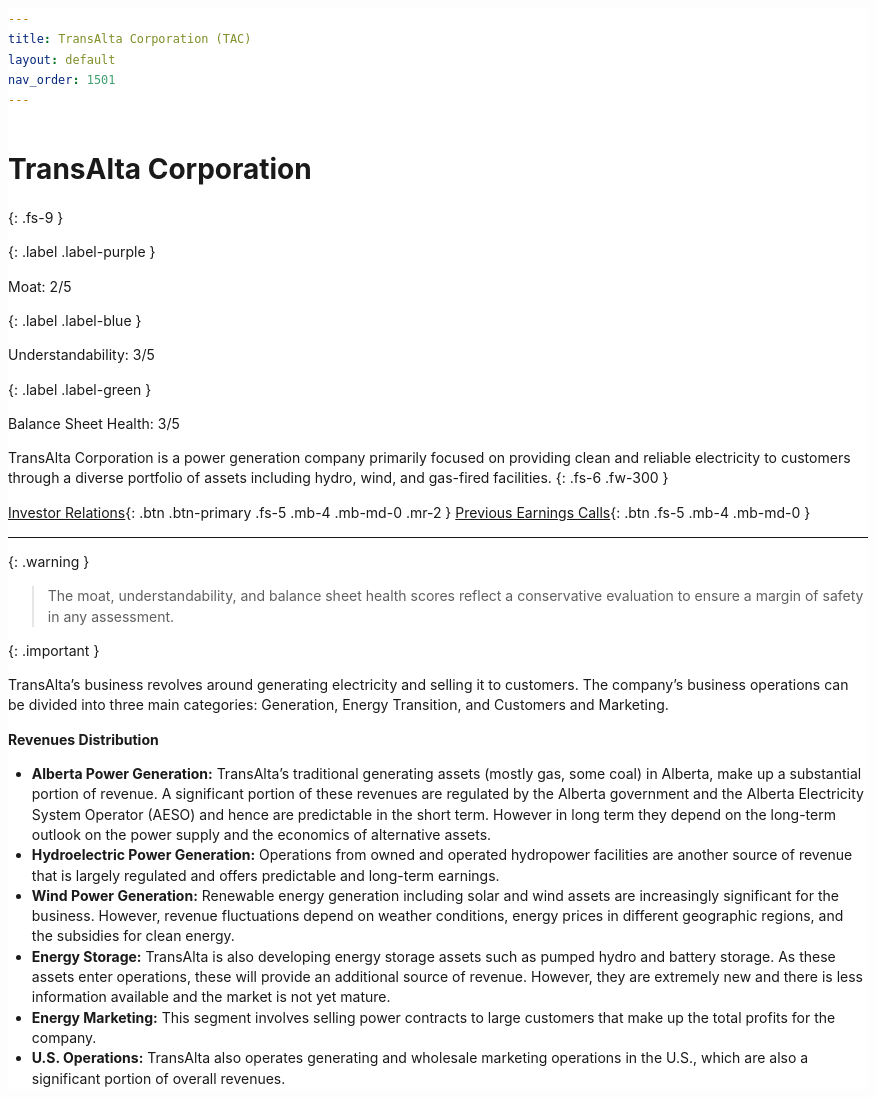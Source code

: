 ```yaml
---
title: TransAlta Corporation (TAC)
layout: default
nav_order: 1501
---
```


# TransAlta Corporation
{: .fs-9 }

{: .label .label-purple }

Moat: 2/5

{: .label .label-blue }

Understandability: 3/5

{: .label .label-green }

Balance Sheet Health: 3/5

TransAlta Corporation is a power generation company primarily focused on providing clean and reliable electricity to customers through a diverse portfolio of assets including hydro, wind, and gas-fired facilities.
{: .fs-6 .fw-300 }

[Investor Relations](https://www.google.com/search?q=TAC+investor+relations){: .btn .btn-primary .fs-5 .mb-4 .mb-md-0 .mr-2 }
[Previous Earnings Calls](https://discountingcashflows.com/company/TAC/transcripts/){: .btn .fs-5 .mb-4 .mb-md-0 }

---

{: .warning }
>The moat, understandability, and balance sheet health scores reflect a conservative evaluation to ensure a margin of safety in any assessment.



{: .important }

TransAlta’s business revolves around generating electricity and selling it to customers. The company’s business operations can be divided into three main categories: Generation, Energy Transition, and Customers and Marketing.

**Revenues Distribution**

*   **Alberta Power Generation:** TransAlta’s traditional generating assets (mostly gas, some coal) in Alberta, make up a substantial portion of revenue. A significant portion of these revenues are regulated by the Alberta government and the Alberta Electricity System Operator (AESO) and hence are predictable in the short term. However in long term they depend on the long-term outlook on the power supply and the economics of alternative assets.
*   **Hydroelectric Power Generation:** Operations from owned and operated hydropower facilities are another source of revenue that is largely regulated and offers predictable and long-term earnings.
*   **Wind Power Generation:** Renewable energy generation including solar and wind assets are increasingly significant for the business. However, revenue fluctuations depend on weather conditions, energy prices in different geographic regions, and the subsidies for clean energy.
*   **Energy Storage:** TransAlta is also developing energy storage assets such as pumped hydro and battery storage. As these assets enter operations, these will provide an additional source of revenue. However, they are extremely new and there is less information available and the market is not yet mature.
*   **Energy Marketing:** This segment involves selling power contracts to large customers that make up the total profits for the company.
*  **U.S. Operations:** TransAlta also operates generating and wholesale marketing operations in the U.S., which are also a significant portion of overall revenues.
